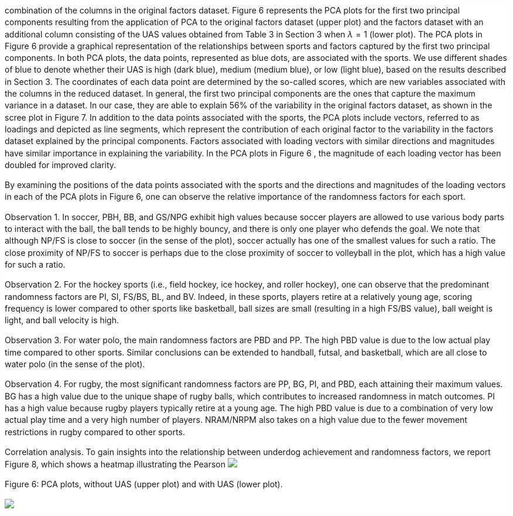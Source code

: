 combination of the columns in the original factors dataset. Figure 6 represents the PCA plots for the first two principal components resulting from the application of PCA to the original factors dataset (upper plot) and the factors dataset with an additional column consisting of the UAS values obtained from Table 3 in Section 3 when $\lambda=1$ (lower plot). The PCA plots in Figure 6 provide a graphical representation of the relationships between sports and factors captured by the first two principal components. In both PCA plots, the data points, represented as blue dots, are associated with the sports. We use different shades of blue to denote whether their UAS is high (dark blue), medium (medium blue), or low (light blue), based on the results described in Section 3. The coordinates of each data point are determined by the so-called scores, which are new variables associated with the columns in the reduced dataset. In general, the first two principal components are the ones that capture the maximum variance in a dataset. In our case, they are able to explain $56 \%$ of the variability in the original factors dataset, as shown in the scree plot in Figure 7. In addition to the data points associated with the sports, the PCA plots include vectors, referred to as loadings and depicted as line segments, which represent the contribution of each original factor to the variability in the factors dataset explained by the principal components. Factors associated with loading vectors with similar directions and magnitudes have similar importance in explaining the variability. In the PCA plots in Figure 6 , the magnitude of each loading vector has been doubled for improved clarity.

By examining the positions of the data points associated with the sports and the directions and magnitudes of the loading vectors in each of the PCA plots in Figure 6, one can observe the relative importance of the randomness factors for each sport.

Observation 1. In soccer, PBH, BB, and GS/NPG exhibit high values because soccer players are allowed to use various body parts to interact with the ball, the ball tends to be highly bouncy, and there is only one player who defends the goal. We note that although NP/FS is close to soccer (in the sense of the plot), soccer actually has one of the smallest values for such a ratio. The close proximity of NP/FS to soccer is perhaps due to the close proximity of soccer to volleyball in the plot, which has a high value for such a ratio.

Observation 2. For the hockey sports (i.e., field hockey, ice hockey, and roller hockey), one can observe that the predominant randomness factors are PI, SI, FS/BS, BL, and BV. Indeed, in these sports, players retire at a relatively young age, scoring frequency is lower compared to other sports like basketball, ball sizes are small (resulting in a high FS/BS value), ball weight is light, and ball velocity is high.

Observation 3. For water polo, the main randomness factors are PBD and PP. The high PBD value is due to the low actual play time compared to other sports. Similar conclusions can be extended to handball, futsal, and basketball, which are all close to water polo (in the sense of the plot).

Observation 4. For rugby, the most significant randomness factors are PP, BG, PI, and $\mathrm{PBD}$, each attaining their maximum values. $\mathrm{BG}$ has a high value due to the unique shape of rugby balls, which contributes to increased randomness in match outcomes. PI has a high value because rugby players typically retire at a young age. The high PBD value is due to a combination of very low actual play time and a very high number of players. NRAM/NRPM also takes on a high value due to the fewer movement restrictions in rugby compared to other sports.

Correlation analysis. To gain insights into the relationship between underdog achievement and randomness factors, we report Figure 8, which shows a heatmap illustrating the Pearson
![](https://cdn.mathpix.com/cropped/2024_04_26_10d5cb55efc73deb2683g-17.jpg?height=1916&width=1018&top_left_y=361&top_left_x=544)

Figure 6: PCA plots, without UAS (upper plot) and with UAS (lower plot).

![](https://cdn.mathpix.com/cropped/2024_04_26_10d5cb55efc73deb2683g-18.jpg?height=557&width=1265&top_left_y=273&top_left_x=424)
